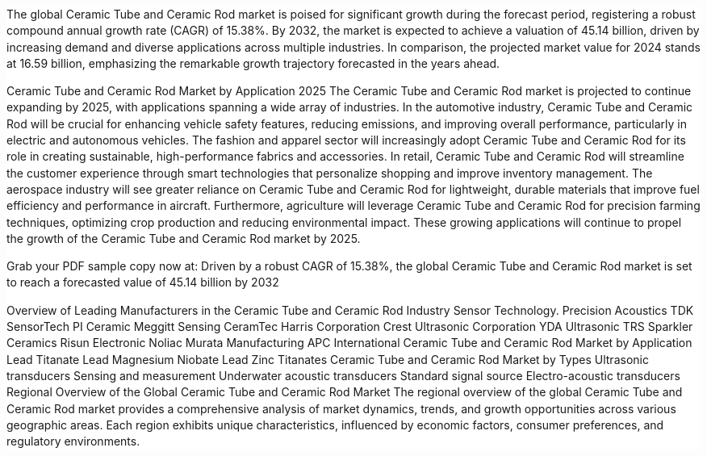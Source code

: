 The global Ceramic Tube and Ceramic Rod market is poised for significant growth during the forecast period, registering a robust compound annual growth rate (CAGR) of 15.38%. By 2032, the market is expected to achieve a valuation of 45.14 billion, driven by increasing demand and diverse applications across multiple industries. In comparison, the projected market value for 2024 stands at 16.59 billion, emphasizing the remarkable growth trajectory forecasted in the years ahead. 

Ceramic Tube and Ceramic Rod Market by Application 2025
The Ceramic Tube and Ceramic Rod market is projected to continue expanding by 2025, with applications spanning a wide array of industries. In the automotive industry, Ceramic Tube and Ceramic Rod will be crucial for enhancing vehicle safety features, reducing emissions, and improving overall performance, particularly in electric and autonomous vehicles. The fashion and apparel sector will increasingly adopt Ceramic Tube and Ceramic Rod for its role in creating sustainable, high-performance fabrics and accessories. In retail, Ceramic Tube and Ceramic Rod will streamline the customer experience through smart technologies that personalize shopping and improve inventory management. The aerospace industry will see greater reliance on Ceramic Tube and Ceramic Rod for lightweight, durable materials that improve fuel efficiency and performance in aircraft. Furthermore, agriculture will leverage Ceramic Tube and Ceramic Rod for precision farming techniques, optimizing crop production and reducing environmental impact. These growing applications will continue to propel the growth of the Ceramic Tube and Ceramic Rod market by 2025.

Grab your PDF sample copy now at: Driven by a robust CAGR of 15.38%, the global Ceramic Tube and Ceramic Rod market is set to reach a forecasted value of 45.14 billion by 2032

Overview of Leading Manufacturers in the Ceramic Tube and Ceramic Rod Industry
Sensor Technology.
Precision Acoustics
TDK
SensorTech
PI Ceramic
Meggitt Sensing
CeramTec
Harris Corporation
Crest Ultrasonic Corporation
YDA Ultrasonic
TRS
Sparkler Ceramics
Risun Electronic
Noliac
Murata Manufacturing
APC International
Ceramic Tube and Ceramic Rod Market by Application
Lead Titanate
Lead Magnesium Niobate
Lead Zinc Titanates
Ceramic Tube and Ceramic Rod Market by Types
Ultrasonic transducers
Sensing and measurement
Underwater acoustic transducers
Standard signal source
Electro-acoustic transducers
Regional Overview of the Global Ceramic Tube and Ceramic Rod Market
The regional overview of the global Ceramic Tube and Ceramic Rod market provides a comprehensive analysis of market dynamics, trends, and growth opportunities across various geographic areas. Each region exhibits unique characteristics, influenced by economic factors, consumer preferences, and regulatory environments.
